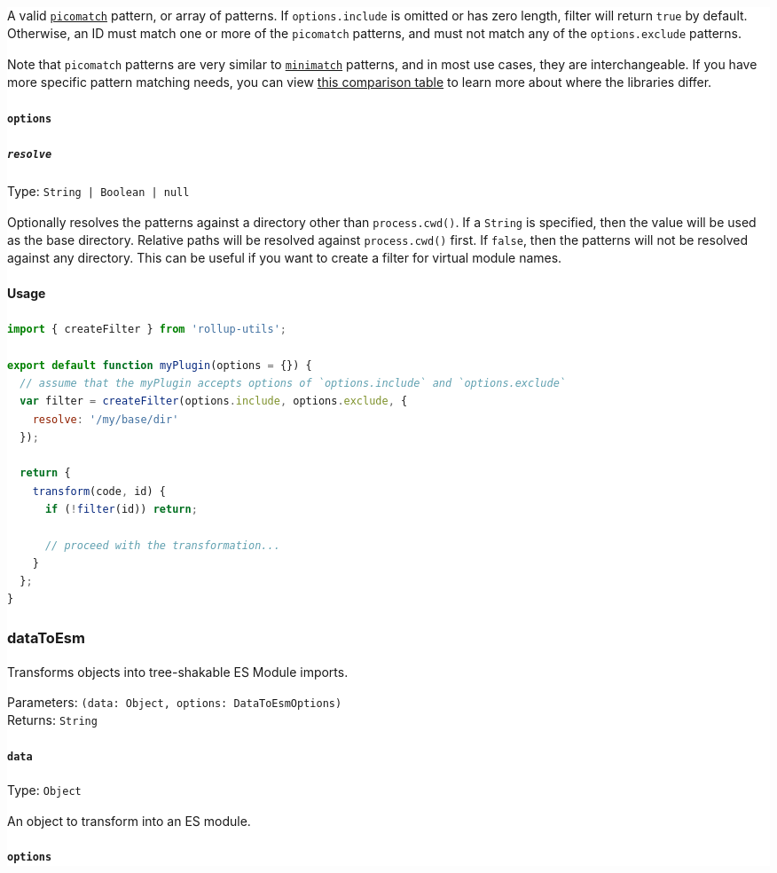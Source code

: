 A valid [`picomatch`](https://github.com/micromatch/picomatch#globbing-features) pattern, or array of patterns. If `options.include` is omitted or has zero length, filter will return `true` by default. Otherwise, an ID must match one or more of the `picomatch` patterns, and must not match any of the `options.exclude` patterns.

Note that `picomatch` patterns are very similar to [`minimatch`](https://github.com/isaacs/minimatch#readme) patterns, and in most use cases, they are interchangeable. If you have more specific pattern matching needs, you can view [this comparison table](https://github.com/micromatch/picomatch#library-comparisons) to learn more about where the libraries differ.

#### `options`

##### `resolve`

Type: `String | Boolean | null`

Optionally resolves the patterns against a directory other than `process.cwd()`. If a `String` is specified, then the value will be used as the base directory. Relative paths will be resolved against `process.cwd()` first. If `false`, then the patterns will not be resolved against any directory. This can be useful if you want to create a filter for virtual module names.

#### Usage

```js
import { createFilter } from 'rollup-utils';

export default function myPlugin(options = {}) {
  // assume that the myPlugin accepts options of `options.include` and `options.exclude`
  var filter = createFilter(options.include, options.exclude, {
    resolve: '/my/base/dir'
  });

  return {
    transform(code, id) {
      if (!filter(id)) return;

      // proceed with the transformation...
    }
  };
}
```

### dataToEsm

Transforms objects into tree-shakable ES Module imports.

Parameters: `(data: Object, options: DataToEsmOptions)`<br>
Returns: `String`

#### `data`

Type: `Object`

An object to transform into an ES module.

#### `options`
